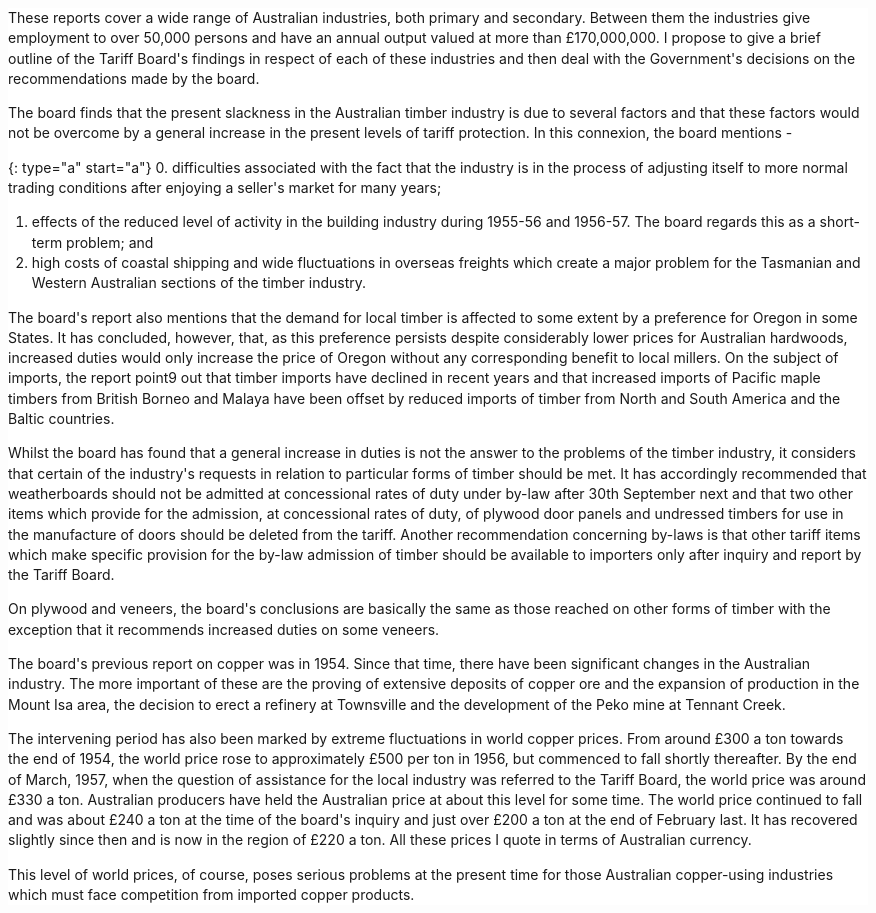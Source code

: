 These reports cover a wide range of Australian industries, both primary and secondary. Between them the industries give employment to over 50,000 persons and have an annual output valued at more than £170,000,000. I propose to give a brief outline of the Tariff Board's findings in respect of each of these industries and then deal with the Government's decisions on the recommendations made by the board. 

The board finds that the present slackness in the Australian timber industry is due to several factors and that these factors would not be overcome by a general increase in the present levels of tariff protection. In this connexion, the board mentions - 

{: type="a" start="a"}
0. difficulties associated with the fact that the industry is in the process of adjusting itself to more normal trading conditions after enjoying a seller's market for many years; 
1. effects of the reduced level of activity in the building industry during 1955-56 and 1956-57. The board regards this as a short-term problem; and 
2. high costs of coastal shipping and wide fluctuations in overseas freights which create a major problem for the Tasmanian and Western Australian sections of the timber industry. 

The board's report also mentions that the demand for local timber is affected to some extent by a preference for  Oregon  in some States. It has concluded, however, that, as this preference persists despite considerably lower prices for Australian hardwoods, increased duties would only increase the price of  Oregon  without any corresponding benefit to local millers. On the subject of imports, the report  point9  out that timber imports have declined in recent years and that increased imports of Pacific maple timbers from British Borneo and Malaya have been offset by reduced imports of timber from North and South America and the Baltic countries. 

Whilst the board has found that a general increase in duties is not the answer to the problems of the timber industry, it considers that certain of the industry's requests in relation to particular forms of timber should be met. It has accordingly recommended that weatherboards should not be admitted at concessional rates of duty under by-law after 30th September next and that two other items which provide for the admission, at concessional rates of duty, of plywood door panels and undressed timbers for use in the manufacture of doors should be deleted from the tariff. Another recommendation concerning by-laws is that other tariff items which make specific provision for the by-law admission of timber should be available to importers only after inquiry and report by the Tariff Board. 

On plywood and veneers, the board's conclusions are basically the same as those reached on other forms of timber with the exception that it recommends increased duties on some veneers. 

The board's previous report on copper was in 1954. Since that time, there have been significant changes in the Australian industry. The more important of these are the proving of extensive deposits of copper ore and the expansion of production in the Mount Isa area, the decision to erect a refinery at Townsville and the development of the Peko mine at Tennant Creek. 

The intervening period has also been marked by extreme fluctuations in world copper prices. From around £300 a ton towards the end of 1954, the world price rose to approximately £500 per ton in 1956, but commenced to fall shortly thereafter. By the end of March, 1957, when the question of assistance for the local industry was referred to the Tariff Board, the world price was around £330 a ton. Australian producers have held the Australian price at about this level for some time. The world price continued to fall and was about £240 a ton at the time of the board's inquiry and just over £200 a ton at the end of February last. It has recovered slightly since then and is now in the region of £220 a ton. All these prices I quote in terms of Australian currency. 

This level of world prices, of course, poses serious problems at the present time for those Australian copper-using industries which must face competition from imported copper products. 
